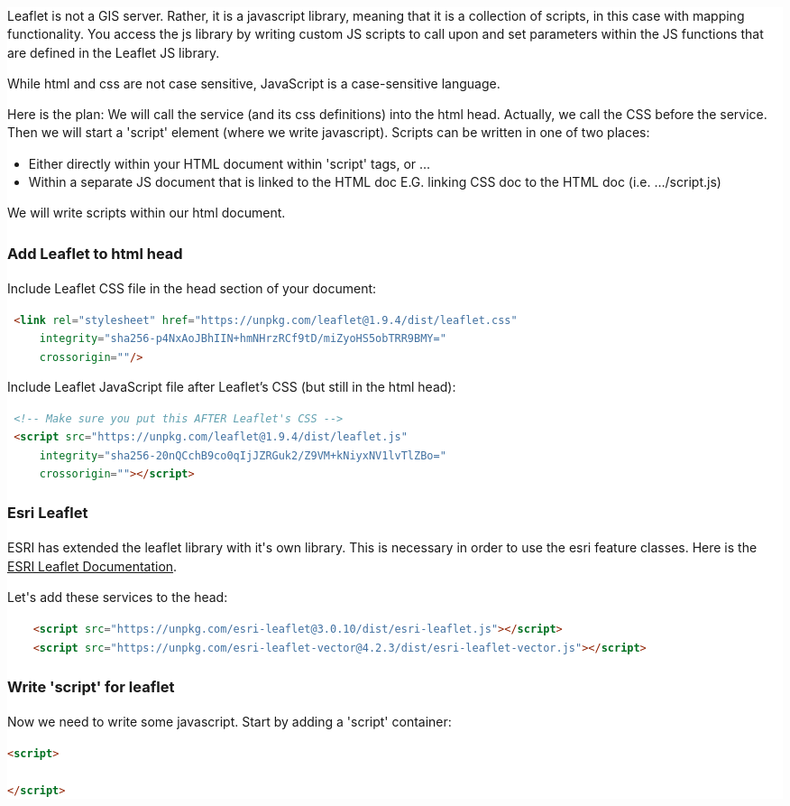 Leaflet is not a GIS server. Rather, it is a javascript library, meaning that it is a collection of scripts, in this case with mapping functionality. You access the js library by writing custom JS scripts to call upon and set parameters within the JS functions that are defined in the Leaflet JS library.

While html and css are not case sensitive, JavaScript is a case-sensitive language.

Here is the plan: We will call the service (and its css definitions) into the html head. Actually, we call the CSS before the service. Then we will start a 'script' element (where we write javascript). Scripts can be written in one of two places:

- Either directly within your HTML document within 'script' tags, or ...
- Within a separate JS document that is linked to the HTML doc
E.G. linking CSS doc to the HTML doc (i.e. …/script.js)

We will write scripts within our html document.

### Add Leaflet to html head

Include Leaflet CSS file in the head section of your document:

```html
 <link rel="stylesheet" href="https://unpkg.com/leaflet@1.9.4/dist/leaflet.css"
     integrity="sha256-p4NxAoJBhIIN+hmNHrzRCf9tD/miZyoHS5obTRR9BMY="
     crossorigin=""/>
```

Include Leaflet JavaScript file after Leaflet’s CSS (but still in the html head):

```html
 <!-- Make sure you put this AFTER Leaflet's CSS -->
 <script src="https://unpkg.com/leaflet@1.9.4/dist/leaflet.js"
     integrity="sha256-20nQCchB9co0qIjJZRGuk2/Z9VM+kNiyxNV1lvTlZBo="
     crossorigin=""></script>
```

### Esri Leaflet

ESRI has extended the leaflet library with it's own library. This is necessary in order to use the esri feature classes. Here is the [ESRI Leaflet Documentation](https://developers.arcgis.com/esri-leaflet/).

Let's add these services to the head:

```html
    <script src="https://unpkg.com/esri-leaflet@3.0.10/dist/esri-leaflet.js"></script>
    <script src="https://unpkg.com/esri-leaflet-vector@4.2.3/dist/esri-leaflet-vector.js"></script>
```

### Write 'script' for leaflet

Now we need to write some javascript. Start by adding a 'script' container:

```html
<script>

</script>
```
